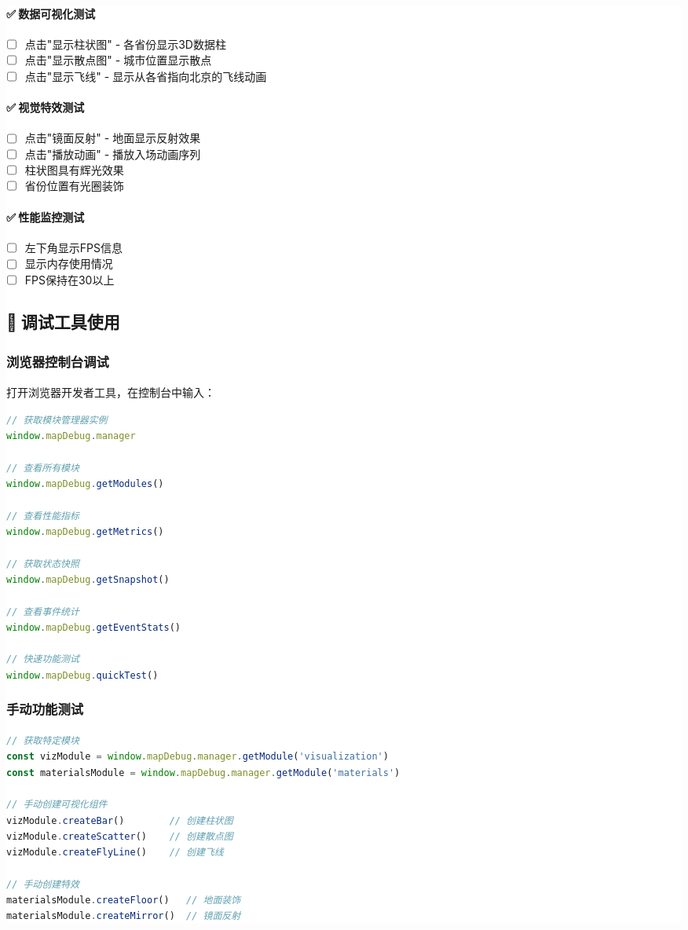 #### ✅ 数据可视化测试
- [ ] 点击"显示柱状图" - 各省份显示3D数据柱
- [ ] 点击"显示散点图" - 城市位置显示散点
- [ ] 点击"显示飞线" - 显示从各省指向北京的飞线动画

#### ✅ 视觉特效测试
- [ ] 点击"镜面反射" - 地面显示反射效果
- [ ] 点击"播放动画" - 播放入场动画序列
- [ ] 柱状图具有辉光效果
- [ ] 省份位置有光圈装饰

#### ✅ 性能监控测试
- [ ] 左下角显示FPS信息
- [ ] 显示内存使用情况
- [ ] FPS保持在30以上

## 🔧 调试工具使用

### 浏览器控制台调试

打开浏览器开发者工具，在控制台中输入：

```javascript
// 获取模块管理器实例
window.mapDebug.manager

// 查看所有模块
window.mapDebug.getModules()

// 查看性能指标
window.mapDebug.getMetrics()

// 获取状态快照
window.mapDebug.getSnapshot()

// 查看事件统计
window.mapDebug.getEventStats()

// 快速功能测试
window.mapDebug.quickTest()
```

### 手动功能测试

```javascript
// 获取特定模块
const vizModule = window.mapDebug.manager.getModule('visualization')
const materialsModule = window.mapDebug.manager.getModule('materials')

// 手动创建可视化组件
vizModule.createBar()        // 创建柱状图
vizModule.createScatter()    // 创建散点图
vizModule.createFlyLine()    // 创建飞线

// 手动创建特效
materialsModule.createFloor()   // 地面装饰
materialsModule.createMirror()  // 镜面反射
```
